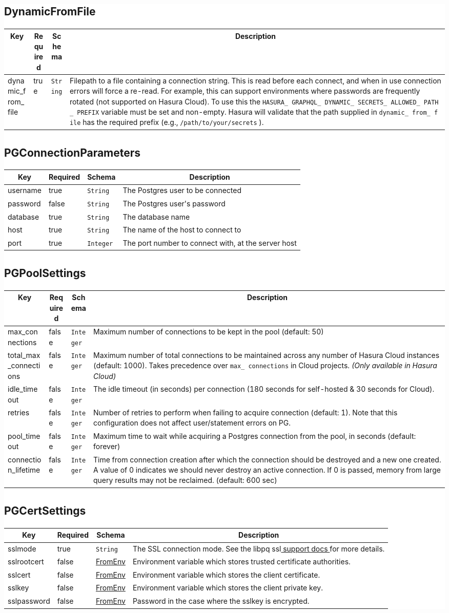 
## DynamicFromFile​

| Key | Required | Schema | Description |
|---|---|---|---|
| dynamic_from_file | true |  `String`  | Filepath to a file containing a connection string. This is read before each connect, and when in use connection errors will force a re-read. For example, this can support environments where passwords are frequently rotated (not supported on Hasura Cloud). To use this the `HASURA_ GRAPHQL_ DYNAMIC_ SECRETS_ ALLOWED_ PATH_ PREFIX` variable must be set and non-empty. Hasura will validate that the path supplied in `dynamic_ from_ file` has the required prefix (e.g., `/path/to/your/secrets` ). |


## PGConnectionParameters​

| Key | Required | Schema | Description |
|---|---|---|---|
| username | true |  `String`  | The Postgres user to be connected |
| password | false |  `String`  | The Postgres user's password |
| database | true |  `String`  | The database name |
| host | true |  `String`  | The name of the host to connect to |
| port | true |  `Integer`  | The port number to connect with, at the server host |


## PGPoolSettings​

| Key | Required | Schema | Description |
|---|---|---|---|
| max_connections | false |  `Integer`  | Maximum number of connections to be kept in the pool (default: 50) |
| total_max_connections | false |  `Integer`  | Maximum number of total connections to be maintained across any number of Hasura Cloud instances (default: 1000). Takes precedence over `max_ connections` in Cloud projects. *(Only available in Hasura Cloud)*  |
| idle_timeout | false |  `Integer`  | The idle timeout (in seconds) per connection (180 seconds for self-hosted & 30 seconds for Cloud). |
| retries | false |  `Integer`  | Number of retries to perform when failing to acquire connection (default: 1). Note that this configuration does not affect user/statement errors on PG. |
| pool_timeout | false |  `Integer`  | Maximum time to wait while acquiring a Postgres connection from the pool, in seconds (default: forever) |
| connection_lifetime | false |  `Integer`  | Time from connection creation after which the connection should be destroyed and a new one created. A value of 0 indicates we should never destroy an active connection. If 0 is passed, memory from large query results may not be reclaimed. (default: 600 sec) |


## PGCertSettings​

| Key | Required | Schema | Description |
|---|---|---|---|
| sslmode | true |  `String`  | The SSL connection mode. See the libpq ssl[ support docs ](https://www.postgresql.org/docs/9.1/libpq-ssl.html)for more details. |
| sslrootcert | false | [ FromEnv ](https://hasura.io/docs/latest/api-reference/syntax-defs/#qualifiedtable/#fromenv) | Environment variable which stores trusted certificate authorities. |
| sslcert | false | [ FromEnv ](https://hasura.io/docs/latest/api-reference/syntax-defs/#qualifiedtable/#fromenv) | Environment variable which stores the client certificate. |
| sslkey | false | [ FromEnv ](https://hasura.io/docs/latest/api-reference/syntax-defs/#qualifiedtable/#fromenv) | Environment variable which stores the client private key. |
| sslpassword | false | [ FromEnv ](https://hasura.io/docs/latest/api-reference/syntax-defs/#qualifiedtable/#fromenv) | Password in the case where the sslkey is encrypted. |
